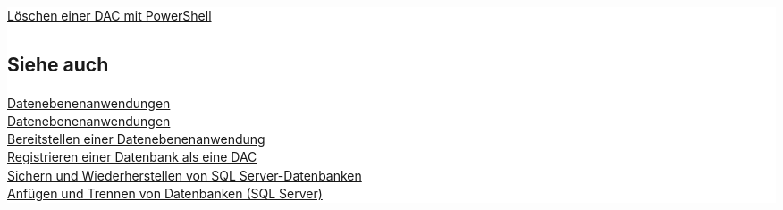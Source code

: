  [Löschen einer DAC mit PowerShell](#DeleteDACPowerShell)  
  
## Siehe auch  
 [Datenebenenanwendungen](../../relational-databases/data-tier-applications/data-tier-applications.md)   
 [Datenebenenanwendungen](../../relational-databases/data-tier-applications/data-tier-applications.md)   
 [Bereitstellen einer Datenebenenanwendung](../../relational-databases/data-tier-applications/deploy-a-data-tier-application.md)   
 [Registrieren einer Datenbank als eine DAC](../../relational-databases/data-tier-applications/register-a-database-as-a-dac.md)   
 [Sichern und Wiederherstellen von SQL Server-Datenbanken](../../relational-databases/backup-restore/back-up-and-restore-of-sql-server-databases.md)   
 [Anfügen und Trennen von Datenbanken &#40;SQL Server&#41;](../../relational-databases/databases/database-detach-and-attach-sql-server.md)  
  
  